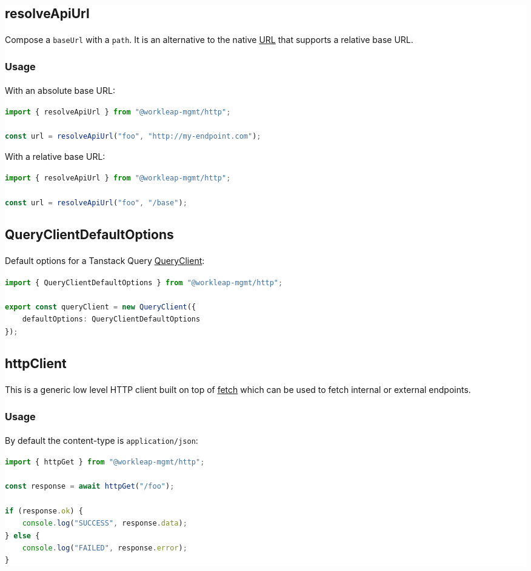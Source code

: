 ## resolveApiUrl

Compose a `baseUrl` with a `path`. It is an alternative to the native [URL](https://developer.mozilla.org/en-US/docs/Web/API/URL) that supports a relative base URL.

### Usage

With an absolute base URL:

```ts
import { resolveApiUrl } from "@workleap-mgmt/http";

const url = resolveApiUrl("foo", "http://my-endpoint.com");
```

With a relative base URL:

```ts
import { resolveApiUrl } from "@workleap-mgmt/http";

const url = resolveApiUrl("foo", "/base");
```

## QueryClientDefaultOptions

Default options for a Tanstack Query [QueryClient]():

```ts
import { QueryClientDefaultOptions } from "@workleap-mgmt/http"; 

export const queryClient = new QueryClient({
    defaultOptions: QueryClientDefaultOptions
});
```

## httpClient

This is a generic low level HTTP client built on top of [fetch](https://developer.mozilla.org/en-US/docs/Web/API/Fetch_API) which can be used to fetch internal or external endpoints.

### Usage

By default the content-type is `application/json`:

```ts
import { httpGet } from "@workleap-mgmt/http";

const response = await httpGet("/foo");

if (response.ok) {
    console.log("SUCCESS", response.data);
} else {
    console.log("FAILED", response.error);
}
```
